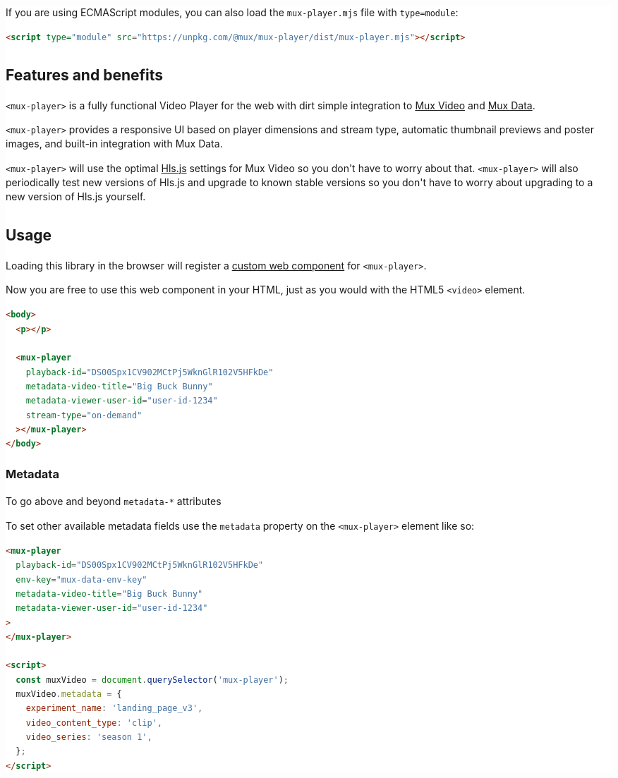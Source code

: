 If you are using ECMAScript modules, you can also load the `mux-player.mjs` file with `type=module`:

```html
<script type="module" src="https://unpkg.com/@mux/mux-player/dist/mux-player.mjs"></script>
```

## Features and benefits

`<mux-player>` is a fully functional Video Player for the web with dirt simple integration to [Mux Video](https://docs.mux.com/guides/video) and [Mux Data](https://docs.mux.com/guides/data/monitor-hls-js).

`<mux-player>` provides a responsive UI based on player dimensions and stream type, automatic thumbnail previews and poster images, and built-in integration with Mux Data.

`<mux-player>` will use the optimal [Hls.js](https://github.com/video-dev/hls.js) settings for Mux Video so you don't have to worry about that. `<mux-player>` will also periodically test new versions of Hls.js and upgrade to known stable versions so you don't have to worry about upgrading to a new version of Hls.js yourself.

## Usage

Loading this library in the browser will register a [custom web component](https://developer.mozilla.org/en-US/docs/Web/Web_Components) for `<mux-player>`.

Now you are free to use this web component in your HTML, just as you would with the HTML5 `<video>` element.

```html
<body>
  <p></p>

  <mux-player
    playback-id="DS00Spx1CV902MCtPj5WknGlR102V5HFkDe"
    metadata-video-title="Big Buck Bunny"
    metadata-viewer-user-id="user-id-1234"
    stream-type="on-demand"
  ></mux-player>
</body>
```

### Metadata

To go above and beyond `metadata-*` attributes

To set other available metadata fields use the `metadata` property on the `<mux-player>` element like so:

```html
<mux-player
  playback-id="DS00Spx1CV902MCtPj5WknGlR102V5HFkDe"
  env-key="mux-data-env-key"
  metadata-video-title="Big Buck Bunny"
  metadata-viewer-user-id="user-id-1234"
>
</mux-player>

<script>
  const muxVideo = document.querySelector('mux-player');
  muxVideo.metadata = {
    experiment_name: 'landing_page_v3',
    video_content_type: 'clip',
    video_series: 'season 1',
  };
</script>
```
